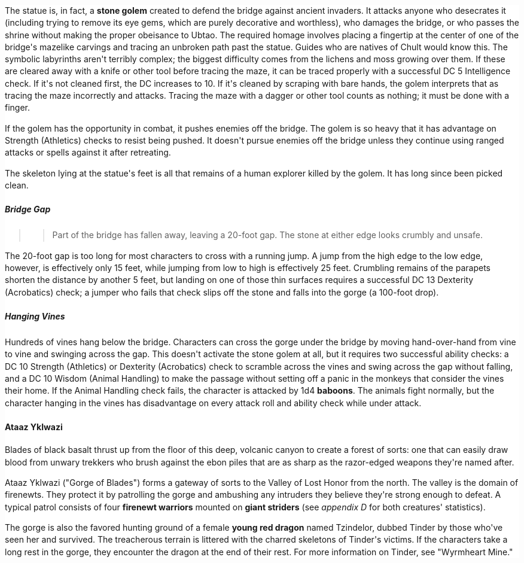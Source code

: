 The statue is, in fact, a **stone golem** created to defend the bridge against ancient invaders. It attacks anyone who desecrates it (including trying to remove its eye gems, which are purely decorative and worthless), who damages the bridge, or who passes the shrine without making the proper obeisance to Ubtao. The required homage involves placing a fingertip at the center of one of the bridge's mazelike carvings and tracing an unbroken path past the statue. Guides who are natives of Chult would know this. The symbolic labyrinths aren't terribly complex; the biggest difficulty comes from the lichens and moss growing over them. If these are cleared away with a knife or other tool before tracing the maze, it can be traced properly with a successful DC 5 Intelligence check. If it's not cleaned first, the DC increases to 10. If it's cleaned by scraping with bare hands, the golem interprets that as tracing the maze incorrectly and attacks. Tracing the maze with a dagger or other tool counts as nothing; it must be done with a finger.

If the golem has the opportunity in combat, it pushes enemies off the bridge. The golem is so heavy that it has advantage on Strength (Athletics) checks to resist being pushed. It doesn't pursue enemies off the bridge unless they continue using ranged attacks or spells against it after retreating.

The skeleton lying at the statue's feet is all that remains of a human explorer killed by the golem. It has long since been picked clean.

##### Bridge Gap

> > Part of the bridge has fallen away, leaving a 20-foot gap. The stone at either edge looks crumbly and unsafe.
> >

The 20-foot gap is too long for most characters to cross with a running jump. A jump from the high edge to the low edge, however, is effectively only 15 feet, while jumping from low to high is effectively 25 feet. Crumbling remains of the parapets shorten the distance by another 5 feet, but landing on one of those thin surfaces requires a successful DC 13 Dexterity (Acrobatics) check; a jumper who fails that check slips off the stone and falls into the gorge (a 100-foot drop).

##### Hanging Vines

Hundreds of vines hang below the bridge. Characters can cross the gorge under the bridge by moving hand-over-hand from vine to vine and swinging across the gap. This doesn't activate the stone golem at all, but it requires two successful ability checks: a DC 10 Strength (Athletics) or Dexterity (Acrobatics) check to scramble across the vines and swing across the gap without falling, and a DC 10 Wisdom (Animal Handling) to make the passage without setting off a panic in the monkeys that consider the vines their home. If the Animal Handling check fails, the character is attacked by 1d4 **baboons**. The animals fight normally, but the character hanging in the vines has disadvantage on every attack roll and ability check while under attack.

#### Ataaz Yklwazi

Blades of black basalt thrust up from the floor of this deep, volcanic canyon to create a forest of sorts: one that can easily draw blood from unwary trekkers who brush against the ebon piles that are as sharp as the razor-edged weapons they're named after.

Ataaz Yklwazi ("Gorge of Blades") forms a gateway of sorts to the Valley of Lost Honor from the north. The valley is the domain of firenewts. They protect it by patrolling the gorge and ambushing any intruders they believe they're strong enough to defeat. A typical patrol consists of four **firenewt warriors** mounted on **giant striders** (see *appendix D* for both creatures' statistics).

The gorge is also the favored hunting ground of a female **young red dragon** named Tzindelor, dubbed Tinder by those who've seen her and survived. The treacherous terrain is littered with the charred skeletons of Tinder's victims. If the characters take a long rest in the gorge, they encounter the dragon at the end of their rest. For more information on Tinder, see "Wyrmheart Mine."
